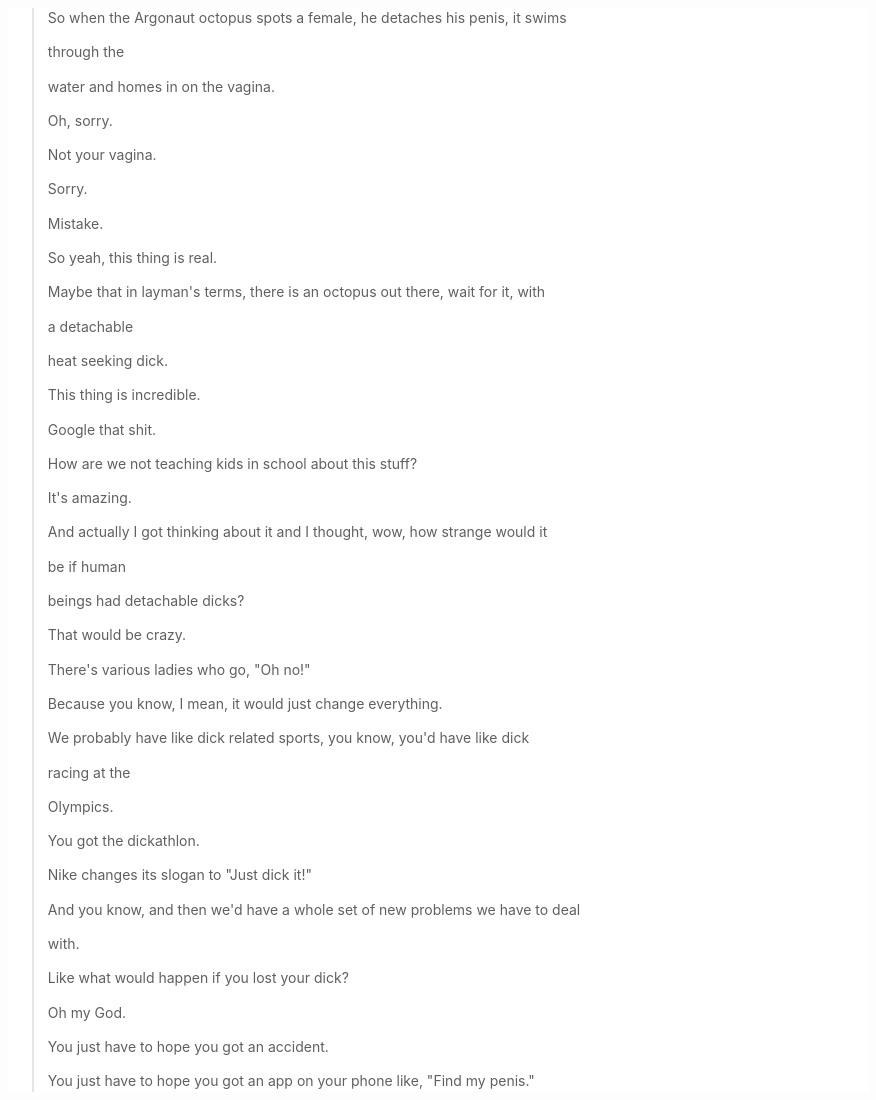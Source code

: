 >
> So when the Argonaut octopus spots a female, he detaches his penis, it swims
>
> through the
>
> water and homes in on the vagina.
>
> Oh, sorry.
>
> Not your vagina.
>
> Sorry.
>
> Mistake.
>
> So yeah, this thing is real.
>
> Maybe that in layman's terms, there is an octopus out there, wait for it, with
>
> a detachable
>
> heat seeking dick.
>
> This thing is incredible.
>
> Google that shit.
>
> How are we not teaching kids in school about this stuff?
>
> It's amazing.
>
> And actually I got thinking about it and I thought, wow, how strange would it
>
> be if human
>
> beings had detachable dicks?
>
> That would be crazy.
>
> There's various ladies who go, "Oh no!"
>
> Because you know, I mean, it would just change everything.
>
> We probably have like dick related sports, you know, you'd have like dick
>
> racing at the
>
> Olympics.
>
> You got the dickathlon.
>
> Nike changes its slogan to "Just dick it!"
>
> And you know, and then we'd have a whole set of new problems we have to deal
>
> with.
>
> Like what would happen if you lost your dick?
>
> Oh my God.
>
> You just have to hope you got an accident.
>
> You just have to hope you got an app on your phone like, "Find my penis."